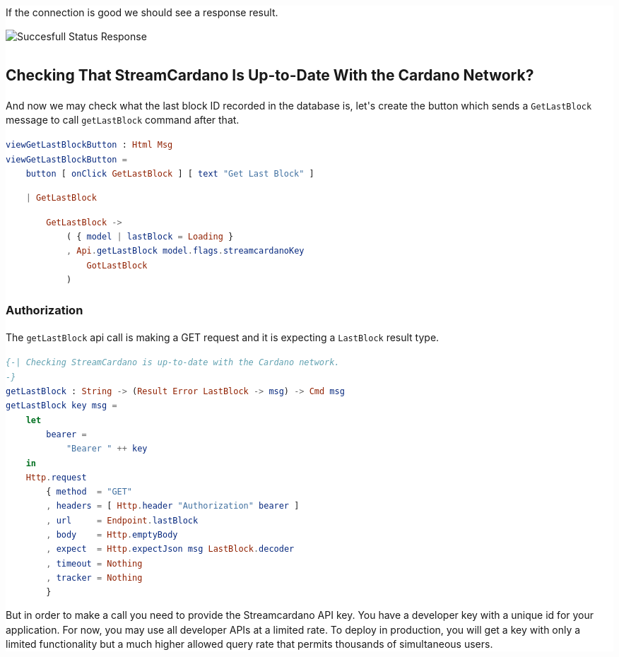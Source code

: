 If the connection is good we should see a response result.

![Succesfull Status Response](assets/images/tutorials/elm-tutorial/status_response.png)


## Checking That StreamCardano Is Up-to-Date With the Cardano Network?

And now we may check what the last block ID recorded in the database is, let's create the button which sends a `GetLastBlock` message to call `getLastBlock` command after that.


```{.elm #viewGetLastBlockButton}
viewGetLastBlockButton : Html Msg
viewGetLastBlockButton =
    button [ onClick GetLastBlock ] [ text "Get Last Block" ]
```

```{.elm #msg-type}
    | GetLastBlock
```

```{.elm #update-function}
        GetLastBlock ->
            ( { model | lastBlock = Loading }
            , Api.getLastBlock model.flags.streamcardanoKey
                GotLastBlock
            )
```

### Authorization

The `getLastBlock` api call is making a GET request and it is expecting a `LastBlock` result type. 


```{.elm #ApiGetLastBlock}
{-| Checking StreamCardano is up-to-date with the Cardano network.
-}
getLastBlock : String -> (Result Error LastBlock -> msg) -> Cmd msg
getLastBlock key msg =
    let
        bearer =
            "Bearer " ++ key
    in
    Http.request
        { method  = "GET"
        , headers = [ Http.header "Authorization" bearer ]
        , url     = Endpoint.lastBlock
        , body    = Http.emptyBody
        , expect  = Http.expectJson msg LastBlock.decoder
        , timeout = Nothing
        , tracker = Nothing
        }
```

But in order to make a call you need to provide the Streamcardano API key. You have a developer key with a unique id for your application. For now, you may use all developer APIs at a limited rate. To deploy in production, you will get a key with only a limited functionality but a much higher allowed query rate that permits thousands of simultaneous users.
